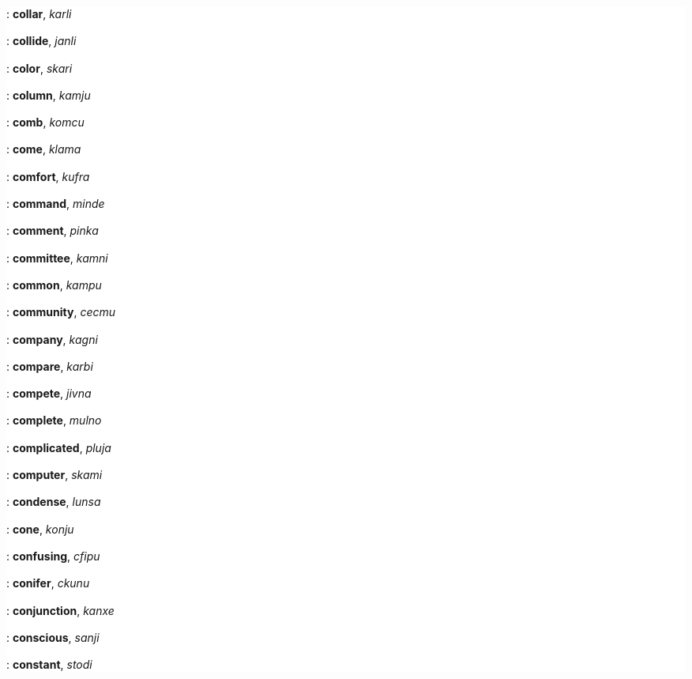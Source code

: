 :   **collar**, *karli*

 
:   **collide**, *janli*

 
:   **color**, *skari*

 
:   **column**, *kamju*

 
:   **comb**, *komcu*

 
:   **come**, *klama*

 
:   **comfort**, *kufra*

 
:   **command**, *minde*

 
:   **comment**, *pinka*

 
:   **committee**, *kamni*

 
:   **common**, *kampu*

 
:   **community**, *cecmu*

 
:   **company**, *kagni*

 
:   **compare**, *karbi*

 
:   **compete**, *jivna*

 
:   **complete**, *mulno*

 
:   **complicated**, *pluja*

 
:   **computer**, *skami*

 
:   **condense**, *lunsa*

 
:   **cone**, *konju*

 
:   **confusing**, *cfipu*

 
:   **conifer**, *ckunu*

 
:   **conjunction**, *kanxe*

 
:   **conscious**, *sanji*

 
:   **constant**, *stodi*
